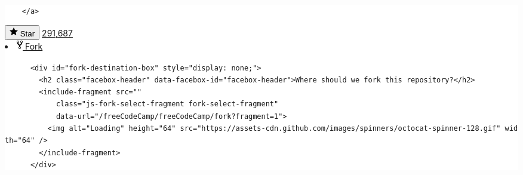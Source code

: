         </a>
</form>
    <!-- '"` --><!-- </textarea></xmp> --></option></form><form accept-charset="UTF-8" action="/freeCodeCamp/freeCodeCamp/star" class="unstarred js-social-form" method="post"><div style="margin:0;padding:0;display:inline"><input name="utf8" type="hidden" value="&#x2713;" /><input name="authenticity_token" type="hidden" value="4LGjmR0PYwalRGB3iWtqpgG6jJwypfe8+LFnWBmd5fjkuVD0ObbKhKcTFTjD8AUqoZ3Dn2AF85wVzxlPFvnyZQ==" /></div>
      <input type="hidden" name="context" value="repository"></input>
      <button
        type="submit"
        class="btn btn-sm btn-with-count js-toggler-target"
        aria-label="Star this repository" title="Star freeCodeCamp/freeCodeCamp"
        data-ga-click="Repository, click star button, action:blob#show; text:Star">
        <svg aria-hidden="true" class="octicon octicon-star" height="16" version="1.1" viewBox="0 0 14 16" width="14"><path fill-rule="evenodd" d="M14 6l-4.9-.64L7 1 4.9 5.36 0 6l3.6 3.26L2.67 14 7 11.67 11.33 14l-.93-4.74z"/></svg>
        Star
      </button>
        <a class="social-count js-social-count" href="/freeCodeCamp/freeCodeCamp/stargazers"
           aria-label="291687 users starred this repository">
          291,687
        </a>
</form>  </div>

  </li>

  <li>
          <a href="#fork-destination-box" class="btn btn-sm btn-with-count"
              title="Fork your own copy of freeCodeCamp/freeCodeCamp to your account"
              aria-label="Fork your own copy of freeCodeCamp/freeCodeCamp to your account"
              rel="facebox"
              data-ga-click="Repository, show fork modal, action:blob#show; text:Fork">
              <svg aria-hidden="true" class="octicon octicon-repo-forked" height="16" version="1.1" viewBox="0 0 10 16" width="10"><path fill-rule="evenodd" d="M8 1a1.993 1.993 0 0 0-1 3.72V6L5 8 3 6V4.72A1.993 1.993 0 0 0 2 1a1.993 1.993 0 0 0-1 3.72V6.5l3 3v1.78A1.993 1.993 0 0 0 5 15a1.993 1.993 0 0 0 1-3.72V9.5l3-3V4.72A1.993 1.993 0 0 0 8 1zM2 4.2C1.34 4.2.8 3.65.8 3c0-.65.55-1.2 1.2-1.2.65 0 1.2.55 1.2 1.2 0 .65-.55 1.2-1.2 1.2zm3 10c-.66 0-1.2-.55-1.2-1.2 0-.65.55-1.2 1.2-1.2.65 0 1.2.55 1.2 1.2 0 .65-.55 1.2-1.2 1.2zm3-10c-.66 0-1.2-.55-1.2-1.2 0-.65.55-1.2 1.2-1.2.65 0 1.2.55 1.2 1.2 0 .65-.55 1.2-1.2 1.2z"/></svg>
            Fork
          </a>

          <div id="fork-destination-box" style="display: none;">
            <h2 class="facebox-header" data-facebox-id="facebox-header">Where should we fork this repository?</h2>
            <include-fragment src=""
                class="js-fork-select-fragment fork-select-fragment"
                data-url="/freeCodeCamp/freeCodeCamp/fork?fragment=1">
              <img alt="Loading" height="64" src="https://assets-cdn.github.com/images/spinners/octocat-spinner-128.gif" width="64" />
            </include-fragment>
          </div>
